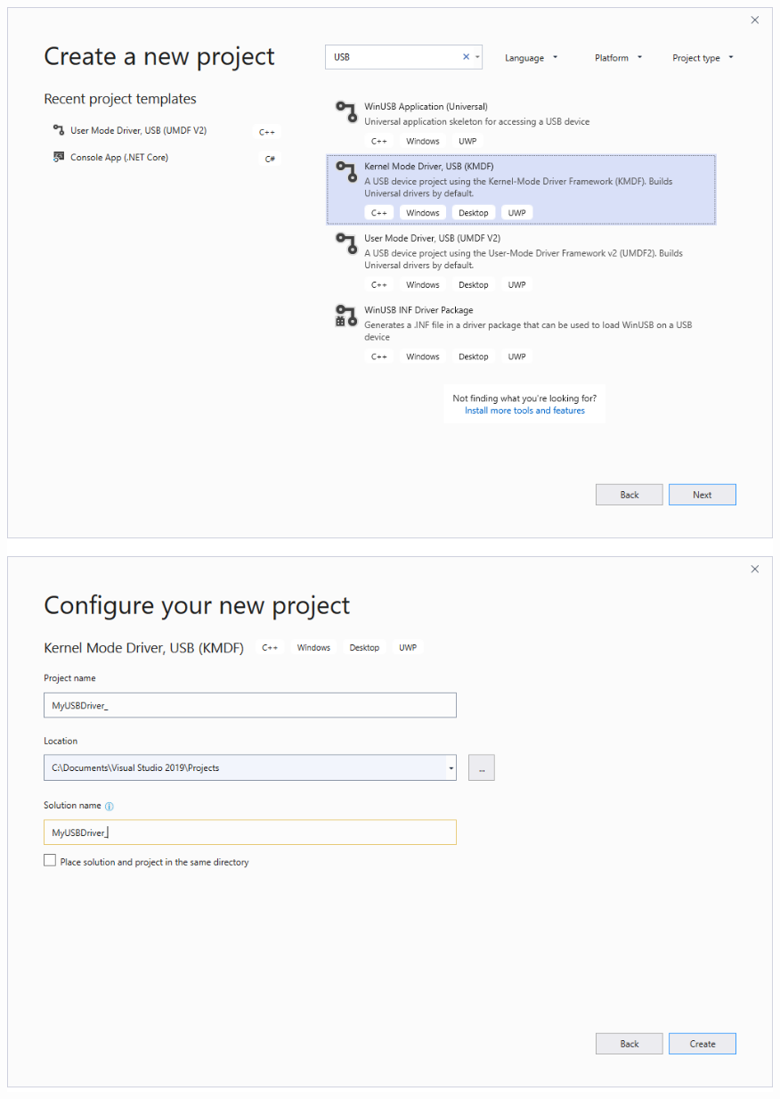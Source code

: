 ![visual studio new project options](images/kmdf-template-visual-studio-2019.png)

![visual studio new project options second screen](images/kmdf-template-visual-studio-2019-2.png)
